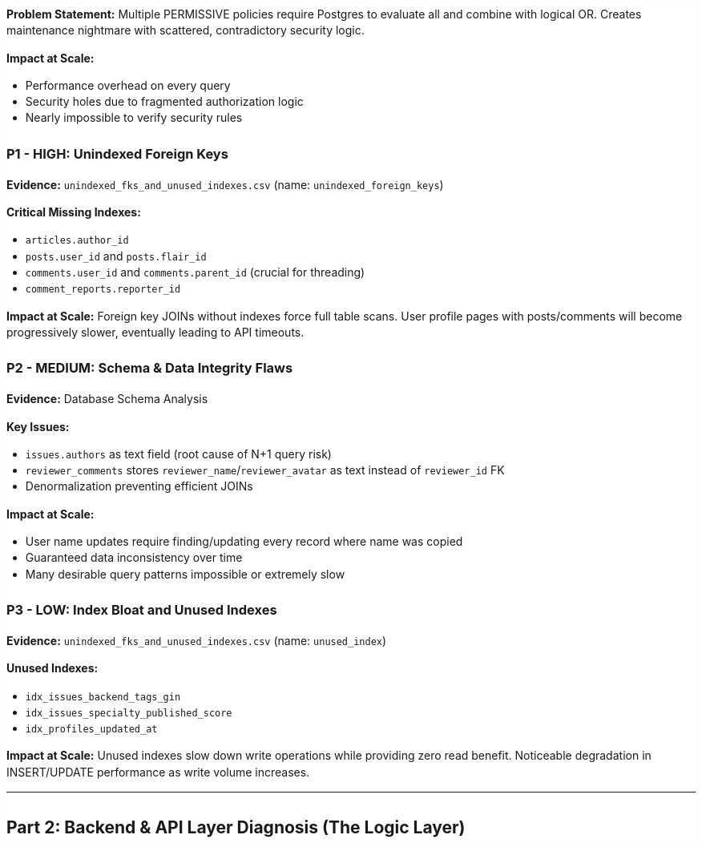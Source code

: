 **Problem Statement:**
Multiple PERMISSIVE policies require Postgres to evaluate all and combine with logical OR. Creates maintenance nightmare with scattered, contradictory security logic.

**Impact at Scale:**
- Performance overhead on every query
- Security holes due to fragmented authorization logic
- Nearly impossible to verify security rules

### **P1 - HIGH: Unindexed Foreign Keys**

**Evidence:** `unindexed_fks_and_unused_indexes.csv` (name: `unindexed_foreign_keys`)

**Critical Missing Indexes:**
- `articles.author_id`
- `posts.user_id` and `posts.flair_id`
- `comments.user_id` and `comments.parent_id` (crucial for threading)
- `comment_reports.reporter_id`

**Impact at Scale:**
Foreign key JOINs without indexes force full table scans. User profile pages with posts/comments will become progressively slower, eventually leading to API timeouts.

### **P2 - MEDIUM: Schema & Data Integrity Flaws**

**Evidence:** Database Schema Analysis

**Key Issues:**
- `issues.authors` as text field (root cause of N+1 query risk)
- `reviewer_comments` stores `reviewer_name`/`reviewer_avatar` as text instead of `reviewer_id` FK
- Denormalization preventing efficient JOINs

**Impact at Scale:**
- User name updates require finding/updating every record where name was copied
- Guaranteed data inconsistency over time
- Many desirable query patterns impossible or extremely slow

### **P3 - LOW: Index Bloat and Unused Indexes**

**Evidence:** `unindexed_fks_and_unused_indexes.csv` (name: `unused_index`)

**Unused Indexes:**
- `idx_issues_backend_tags_gin`
- `idx_issues_specialty_published_score`
- `idx_profiles_updated_at`

**Impact at Scale:**
Unused indexes slow down write operations while providing zero read benefit. Noticeable degradation in INSERT/UPDATE performance as write volume increases.

---

## **Part 2: Backend & API Layer Diagnosis (The Logic Layer)**

